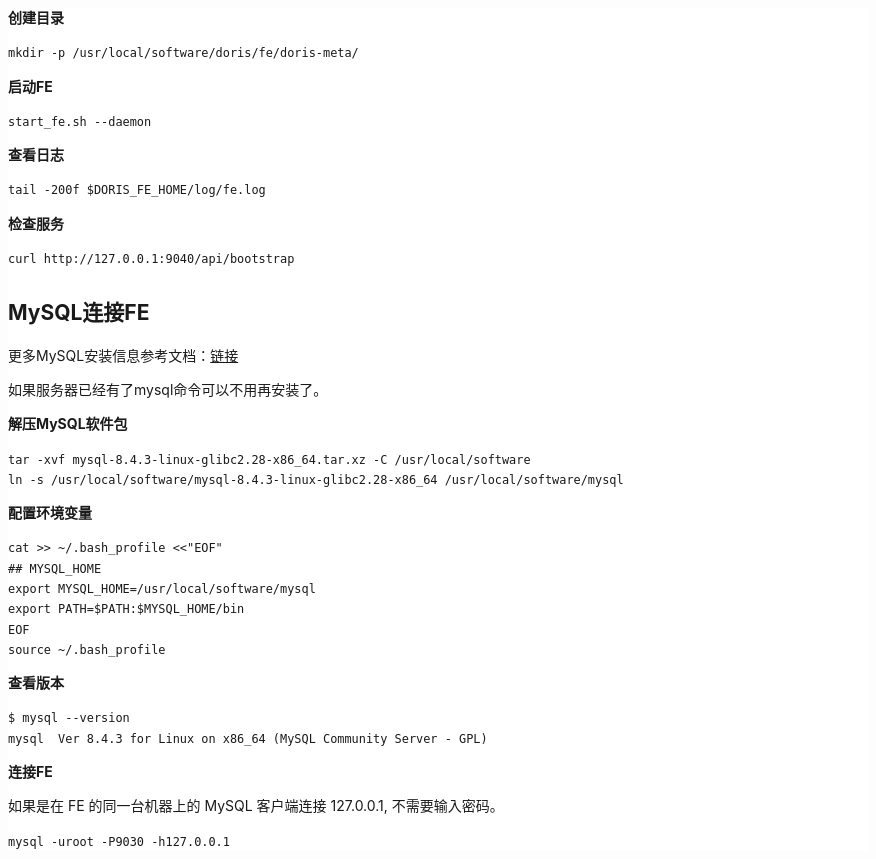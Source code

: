 **创建目录**

```
mkdir -p /usr/local/software/doris/fe/doris-meta/
```

**启动FE**

```
start_fe.sh --daemon
```

**查看日志**

```
tail -200f $DORIS_FE_HOME/log/fe.log
```

**检查服务**

```
curl http://127.0.0.1:9040/api/bootstrap
```



## MySQL连接FE

更多MySQL安装信息参考文档：[链接](/work/service/mysql/v8.4.3/)

如果服务器已经有了mysql命令可以不用再安装了。

**解压MySQL软件包**

```
tar -xvf mysql-8.4.3-linux-glibc2.28-x86_64.tar.xz -C /usr/local/software
ln -s /usr/local/software/mysql-8.4.3-linux-glibc2.28-x86_64 /usr/local/software/mysql
```

**配置环境变量**

```
cat >> ~/.bash_profile <<"EOF"
## MYSQL_HOME
export MYSQL_HOME=/usr/local/software/mysql
export PATH=$PATH:$MYSQL_HOME/bin
EOF
source ~/.bash_profile
```

**查看版本**

```
$ mysql --version
mysql  Ver 8.4.3 for Linux on x86_64 (MySQL Community Server - GPL)
```

**连接FE**

如果是在 FE 的同一台机器上的 MySQL 客户端连接 127.0.0.1, 不需要输入密码。

```
mysql -uroot -P9030 -h127.0.0.1
```
